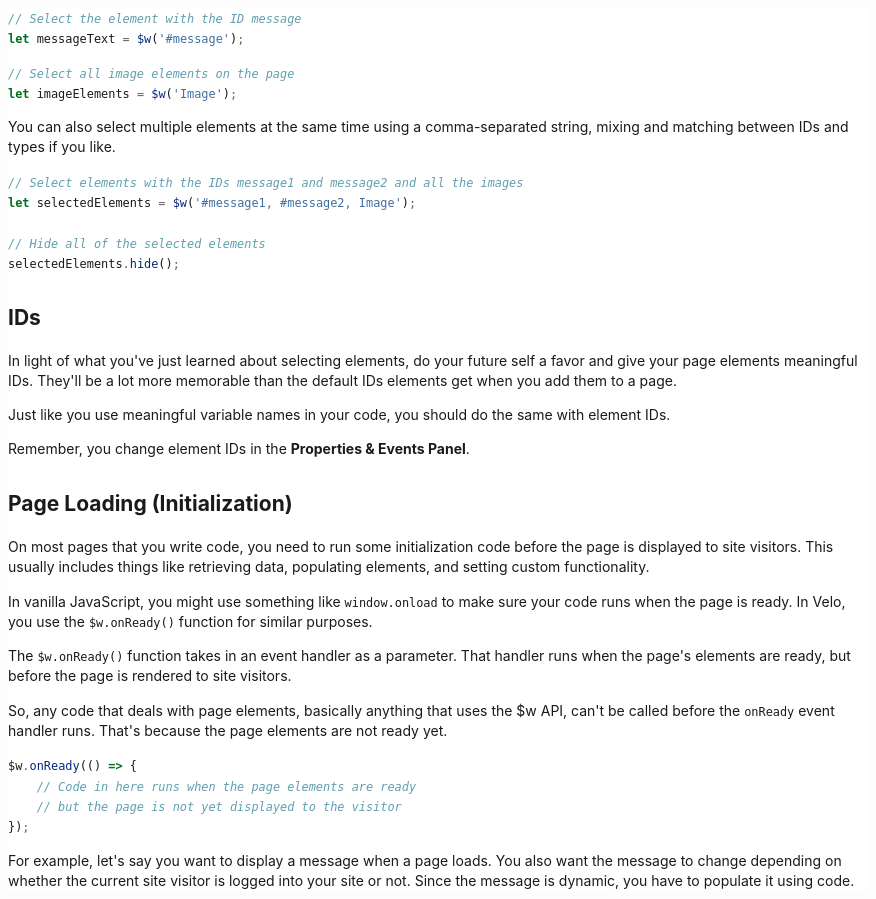 ```javascript
// Select the element with the ID message
let messageText = $w('#message');
```

```javascript
// Select all image elements on the page
let imageElements = $w('Image');
```

You can also select multiple elements at the same time using a comma-separated string, mixing and matching between IDs and types if you like.

```javascript
// Select elements with the IDs message1 and message2 and all the images
let selectedElements = $w('#message1, #message2, Image');

// Hide all of the selected elements
selectedElements.hide();
```

## IDs

In light of what you've just learned about selecting elements, do your future self a favor and give your page elements meaningful IDs. They'll be a lot more memorable than the default IDs elements get when you add them to a page.

Just like you use meaningful variable names in your code, you should do the same with element IDs.

Remember, you change element IDs in the **Properties & Events Panel**.

## Page Loading (Initialization)

On most pages that you write code, you need to run some initialization code before the page is displayed to site visitors. This usually includes things like retrieving data, populating elements, and setting custom functionality.

In vanilla JavaScript, you might use something like `window.onload` to make sure your code runs when the page is ready. In Velo, you use the `$w.onReady()` function for similar purposes.

The `$w.onReady()` function takes in an event handler as a parameter. That handler runs when the page's elements are ready, but before the page is rendered to site visitors.

So, any code that deals with page elements, basically anything that uses the $w API, can't be called before the `onReady` event handler runs. That's because the page elements are not ready yet.

```javascript
$w.onReady(() => {
    // Code in here runs when the page elements are ready 
    // but the page is not yet displayed to the visitor
});
```

For example, let's say you want to display a message when a page loads. You also want the message to change depending on whether the current site visitor is logged into your site or not. Since the message is dynamic, you have to populate it using code.
